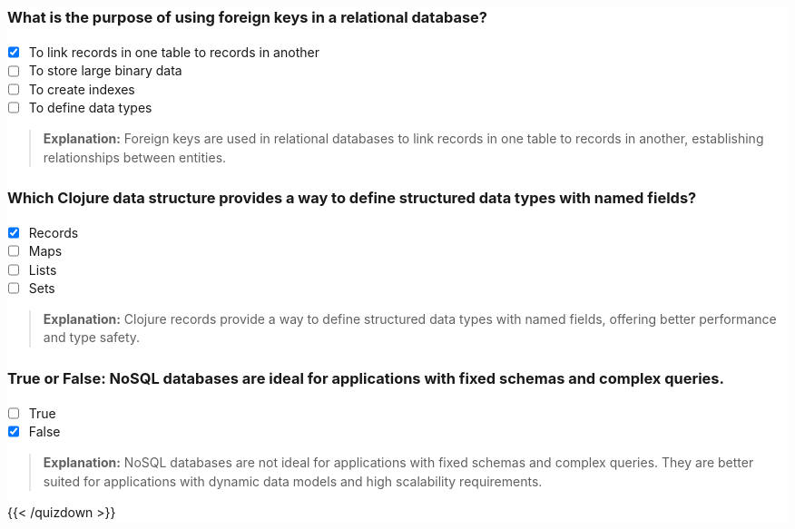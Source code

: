 ### What is the purpose of using foreign keys in a relational database?

- [x] To link records in one table to records in another
- [ ] To store large binary data
- [ ] To create indexes
- [ ] To define data types

> **Explanation:** Foreign keys are used in relational databases to link records in one table to records in another, establishing relationships between entities.

### Which Clojure data structure provides a way to define structured data types with named fields?

- [x] Records
- [ ] Maps
- [ ] Lists
- [ ] Sets

> **Explanation:** Clojure records provide a way to define structured data types with named fields, offering better performance and type safety.

### True or False: NoSQL databases are ideal for applications with fixed schemas and complex queries.

- [ ] True
- [x] False

> **Explanation:** NoSQL databases are not ideal for applications with fixed schemas and complex queries. They are better suited for applications with dynamic data models and high scalability requirements.

{{< /quizdown >}}
